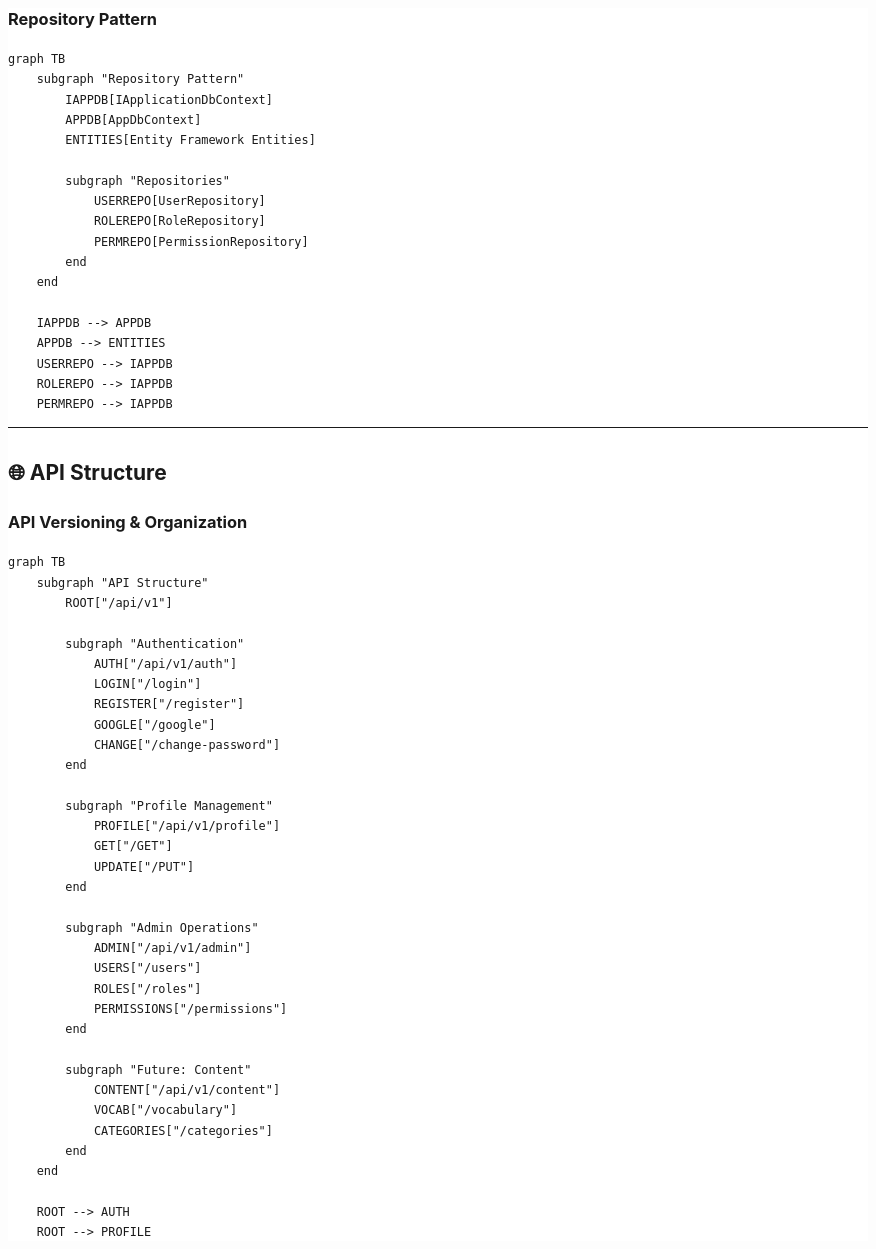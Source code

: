 ### Repository Pattern

```mermaid
graph TB
    subgraph "Repository Pattern"
        IAPPDB[IApplicationDbContext]
        APPDB[AppDbContext]
        ENTITIES[Entity Framework Entities]
        
        subgraph "Repositories"
            USERREPO[UserRepository]
            ROLEREPO[RoleRepository]
            PERMREPO[PermissionRepository]
        end
    end
    
    IAPPDB --> APPDB
    APPDB --> ENTITIES
    USERREPO --> IAPPDB
    ROLEREPO --> IAPPDB
    PERMREPO --> IAPPDB
```

---

## 🌐 API Structure

### API Versioning & Organization

```mermaid
graph TB
    subgraph "API Structure"
        ROOT["/api/v1"]
        
        subgraph "Authentication"
            AUTH["/api/v1/auth"]
            LOGIN["/login"]
            REGISTER["/register"]
            GOOGLE["/google"]
            CHANGE["/change-password"]
        end
        
        subgraph "Profile Management"
            PROFILE["/api/v1/profile"]
            GET["/GET"]
            UPDATE["/PUT"]
        end
        
        subgraph "Admin Operations"
            ADMIN["/api/v1/admin"]
            USERS["/users"]
            ROLES["/roles"]
            PERMISSIONS["/permissions"]
        end
        
        subgraph "Future: Content"
            CONTENT["/api/v1/content"]
            VOCAB["/vocabulary"]
            CATEGORIES["/categories"]
        end
    end
    
    ROOT --> AUTH
    ROOT --> PROFILE
```
